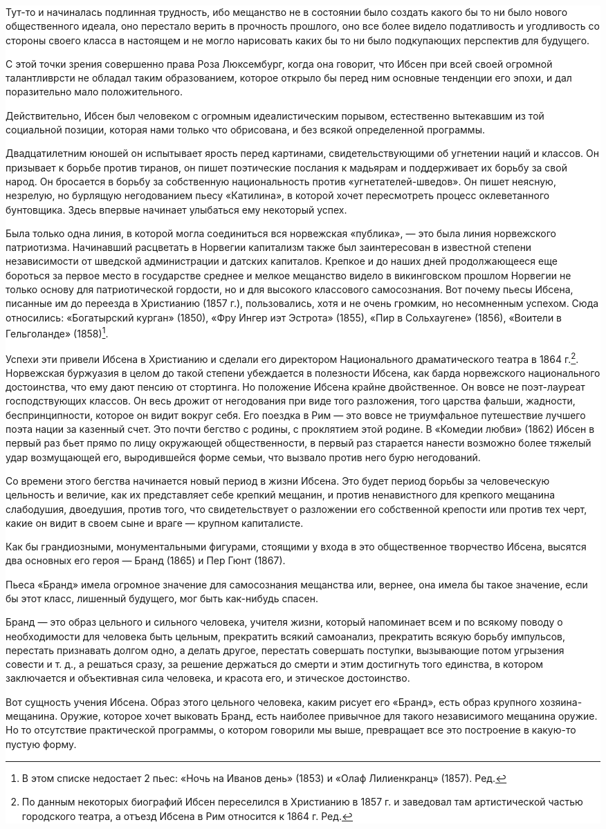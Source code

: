 Тут-то и начиналась подлинная трудность, ибо мещанство не в состоянии было создать какого бы то ни было нового общественного идеала, оно перестало верить в прочность прошлого, оно все более видело податливость и угодливость со стороны своего класса в настоящем и не могло нарисовать каких бы то ни было подкупающих перспектив для будущего.

С этой точки зрения совершенно права Роза Люксембург, когда она говорит, что Ибсен при всей своей огромной талантливрсти не обладал таким образованием, которое открыло бы перед ним основные тенденции его эпохи, и дал поразительно мало положительного.

Действительно, Ибсен был человеком с огромным идеалистическим порывом, естественно вытекавшим из той социальной позиции, которая нами только что обрисована, и без всякой определенной программы.

Двадцатилетним юношей он испытывает ярость перед картинами, свидетельствующими об угнетении наций и классов. Он призывает к борьбе против тиранов, он пишет поэтические послания к мадьярам и поддерживает их борьбу за свой народ. Он бросается в борьбу за собственную национальность против «угнетателей-шведов». Он пишет неясную, незрелую, но бурлящую негодованием пьесу «Катилина», в которой хочет пересмотреть процесс оклеветанного бунтовщика. Здесь впервые начинает улыбаться ему некоторый успех.

Была только одна линия, в которой могла соединиться вся норвежская «публика», — это была линия норвежского патриотизма. Начинавший расцветать в Норвегии капитализм также был заинтересован в известной степени независимости от шведской администрации и датских капиталов. Крепкое и до наших дней продолжающееся еще бороться за первое место в государстве среднее и мелкое мещанство видело в викинговском прошлом Норвегии не только основу для патриотической гордости, но и для высокого классового самосознания. Вот почему пьесы Ибсена, писанные им до переезда в Христианию (1857 г.), пользовались, хотя и не очень громким, но несомненным успехом. Сюда относились: «Богатырский курган» (1850), «Фру Ингер иэт Эстрота» (1855), «Пир в Сольхаугене» (1856), «Воители в Гельголанде» (1858)[^1].

Успехи эти привели Ибсена в Христианию и сделали его директором Национального драматического театра в 1864 г.[^2]. Норвежская буржуазия в целом до такой степени убеждается в полезности Ибсена, как барда норвежского национального достоинства, что ему дают пенсию от стортинга. Но положение Ибсена крайне двойственное. Он вовсе не поэт-лауреат господствующих классов. Он весь дрожит от негодования при виде того разложения, того царства фальши, жадности, беспринципности, которое он видит вокруг себя. Его поездка в Рим — это вовсе не триумфальное путешествие лучшего поэта нации за казенный счет. Это почти бегство с родины, с проклятием этой родине. В «Комедии любви» (1862) Ибсен в первый раз бьет прямо по лицу окружающей общественности, в первый раз старается нанести возможно более тяжелый удар возмущающей его, выродившейся форме семьи, что вызвало против него бурю негодований.

Со времени этого бегства начинается новый период в жизни Ибсена. Это будет период борьбы за человеческую цельность и величие, как их представляет себе крепкий мещанин, и против ненавистного для крепкого мещанина слабодушия, двоедушия, против того, что свидетельствует о разложении его собственной крепости или против тех черт, какие он видит в своем сыне и враге — крупном капиталисте.

Как бы грандиозными, монументальными фигурами, стоящими у входа в это общественное творчество Ибсена, высятся два основных его героя — Бранд (1865) и Пер Гюнт (1867).

Пьеса «Бранд» имела огромное значение для самосознания мещанства или, вернее, она имела бы такое значение, если бы этот класс, лишенный будущего, мог быть как-нибудь спасен.

Бранд — это образ цельного и сильного человека, учителя жизни, который напоминает всем и по всякому поводу о необходимости для человека быть цельным, прекратить всякий самоанализ, прекратить всякую борьбу импульсов, перестать признавать долгом одно, а делать другое, перестать совершать поступки, вызывающие потом угрызения совести и т. д., а решаться сразу, за решение держаться до смерти и этим достигнуть того единства, в котором заключается и объективная сила человека, и красота его, и этическое достоинство.

Вот сущность учения Ибсена. Образ этого цельного человека, каким рисует его «Бранд», есть образ крупного хозяина-мещанина. Оружие, которое хочет выковать Бранд, есть наиболее привычное для такого независимого мещанина оружие. Но то отсутствие практической программы, о котором говорили мы выше, превращает все это построение в какую-то пустую форму.


[^1]: В этом списке недостает 2 пьес: «Ночь на Иванов день» (1853) и «Олаф Лилиенкранц» (1857). Ред.
[^2]: По данным некоторых биографий Ибсен переселился в Христианию в 1857 г. и заведовал там артистической частью городского театра, а отъезд Ибсена в Рим относится к 1864 г. Ред.